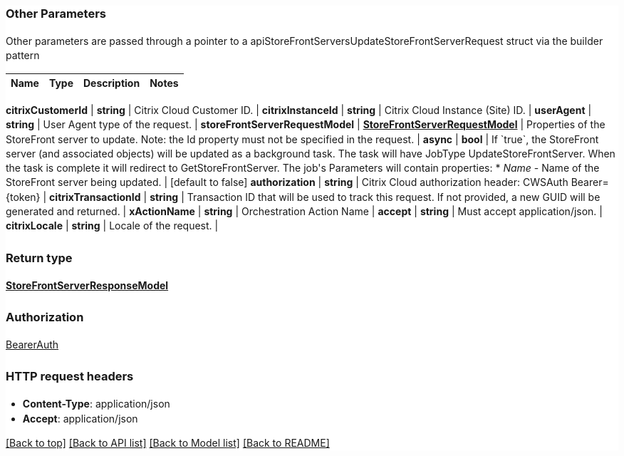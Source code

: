 ### Other Parameters

Other parameters are passed through a pointer to a apiStoreFrontServersUpdateStoreFrontServerRequest struct via the builder pattern


Name | Type | Description  | Notes
------------- | ------------- | ------------- | -------------

 **citrixCustomerId** | **string** | Citrix Cloud Customer ID. | 
 **citrixInstanceId** | **string** | Citrix Cloud Instance (Site) ID. | 
 **userAgent** | **string** | User Agent type of the request. | 
 **storeFrontServerRequestModel** | [**StoreFrontServerRequestModel**](StoreFrontServerRequestModel.md) | Properties of the StoreFront server to update.  Note: the Id property must not be specified in the request. | 
 **async** | **bool** | If &#x60;true&#x60;, the StoreFront server (and associated objects) will be updated as a background task.  The task will have JobType UpdateStoreFrontServer.  When the task is complete it will redirect to GetStoreFrontServer.  The job&#39;s Parameters will contain properties: * _Name_ - Name of the StoreFront server being updated. | [default to false]
 **authorization** | **string** | Citrix Cloud authorization header: CWSAuth Bearer&#x3D;{token} | 
 **citrixTransactionId** | **string** | Transaction ID that will be used to track this request. If not provided, a new GUID will be generated and returned. | 
 **xActionName** | **string** | Orchestration Action Name | 
 **accept** | **string** | Must accept application/json. | 
 **citrixLocale** | **string** | Locale of the request. | 

### Return type

[**StoreFrontServerResponseModel**](StoreFrontServerResponseModel.md)

### Authorization

[BearerAuth](../README.md#BearerAuth)

### HTTP request headers

- **Content-Type**: application/json
- **Accept**: application/json

[[Back to top]](#) [[Back to API list]](../README.md#documentation-for-api-endpoints)
[[Back to Model list]](../README.md#documentation-for-models)
[[Back to README]](../README.md)

